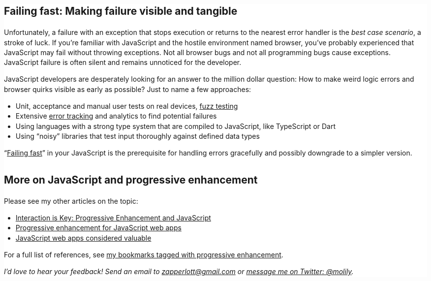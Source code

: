## Failing fast: Making failure visible and tangible

Unfortunately, a failure with an exception that stops execution or returns to the nearest error handler is the *best case scenario*, a stroke of luck. If you’re familiar with JavaScript and the hostile environment named browser, you’ve probably experienced that JavaScript may fail without throwing exceptions. Not all browser bugs and not all programming bugs cause exceptions. JavaScript failure is often silent and remains unnoticed for the developer.

JavaScript developers are desperately looking for an answer to the million dollar question: How to make weird logic errors and browser quirks visible as early as possible? Just to name a few approaches:

- Unit, acceptance and manual user tests on real devices, [fuzz testing](https://en.wikipedia.org/wiki/Fuzz_testing)
- Extensive [error tracking](https://github.com/cheeaun/javascript-error-logging) and analytics to find potential failures
- Using languages with a strong type system that are compiled to JavaScript, like TypeScript or Dart
- Using “noisy” libraries that test input thoroughly against defined data types

“[Failing fast](https://en.wikipedia.org/wiki/Fail-fast)” in your JavaScript is the prerequisite for handling errors gracefully and possibly downgrade to a simpler version.

## More on JavaScript and progressive enhancement

Please see my other articles on the topic:

<ul class="compact-list">
<li><a href="/interaction-is-key/">Interaction is Key: Progressive Enhancement and JavaScript</a></li>
<li><a href="/single-page-apps/">Progressive enhancement for JavaScript web apps</a></li>
<li><a href="/javascript-web-apps/">JavaScript web apps considered valuable</a></li>
</ul>

For a full list of references, see [my bookmarks tagged with progressive enhancement](https://www.diigo.com/user/molily/progressive-enhancement).

*I’d love to hear your feedback! Send an email to [zapperlott@gmail.com](mailto:zapperlott@gmail.com) or [message me on Twitter: @molily](https://twitter.com/molily).*
